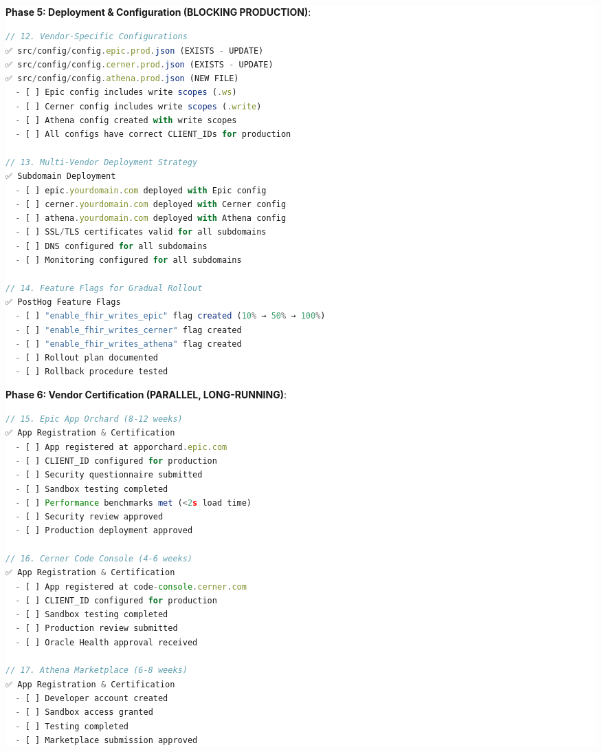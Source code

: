 **Phase 5: Deployment & Configuration (BLOCKING PRODUCTION)**:

```typescript
// 12. Vendor-Specific Configurations
✅ src/config/config.epic.prod.json (EXISTS - UPDATE)
✅ src/config/config.cerner.prod.json (EXISTS - UPDATE)
✅ src/config/config.athena.prod.json (NEW FILE)
  - [ ] Epic config includes write scopes (.ws)
  - [ ] Cerner config includes write scopes (.write)
  - [ ] Athena config created with write scopes
  - [ ] All configs have correct CLIENT_IDs for production

// 13. Multi-Vendor Deployment Strategy
✅ Subdomain Deployment
  - [ ] epic.yourdomain.com deployed with Epic config
  - [ ] cerner.yourdomain.com deployed with Cerner config
  - [ ] athena.yourdomain.com deployed with Athena config
  - [ ] SSL/TLS certificates valid for all subdomains
  - [ ] DNS configured for all subdomains
  - [ ] Monitoring configured for all subdomains

// 14. Feature Flags for Gradual Rollout
✅ PostHog Feature Flags
  - [ ] "enable_fhir_writes_epic" flag created (10% → 50% → 100%)
  - [ ] "enable_fhir_writes_cerner" flag created
  - [ ] "enable_fhir_writes_athena" flag created
  - [ ] Rollout plan documented
  - [ ] Rollback procedure tested
```

**Phase 6: Vendor Certification (PARALLEL, LONG-RUNNING)**:

```typescript
// 15. Epic App Orchard (8-12 weeks)
✅ App Registration & Certification
  - [ ] App registered at apporchard.epic.com
  - [ ] CLIENT_ID configured for production
  - [ ] Security questionnaire submitted
  - [ ] Sandbox testing completed
  - [ ] Performance benchmarks met (<2s load time)
  - [ ] Security review approved
  - [ ] Production deployment approved

// 16. Cerner Code Console (4-6 weeks)
✅ App Registration & Certification
  - [ ] App registered at code-console.cerner.com
  - [ ] CLIENT_ID configured for production
  - [ ] Sandbox testing completed
  - [ ] Production review submitted
  - [ ] Oracle Health approval received

// 17. Athena Marketplace (6-8 weeks)
✅ App Registration & Certification
  - [ ] Developer account created
  - [ ] Sandbox access granted
  - [ ] Testing completed
  - [ ] Marketplace submission approved
```
